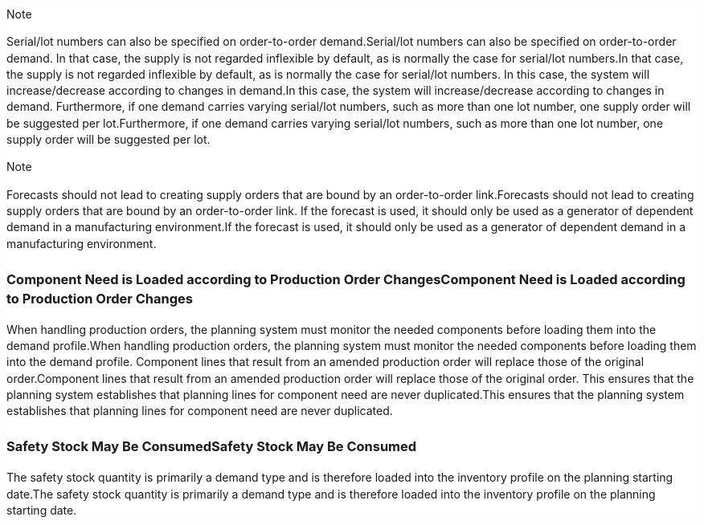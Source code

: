 > [!NOTE]  
>  <span data-ttu-id="ac345-192">Serial/lot numbers can also be specified on order-to-order demand.</span><span class="sxs-lookup"><span data-stu-id="ac345-192">Serial/lot numbers can also be specified on order-to-order demand.</span></span> <span data-ttu-id="ac345-193">In that case, the supply is not regarded inflexible by default, as is normally the case for serial/lot numbers.</span><span class="sxs-lookup"><span data-stu-id="ac345-193">In that case, the supply is not regarded inflexible by default, as is normally the case for serial/lot numbers.</span></span> <span data-ttu-id="ac345-194">In this case, the system will increase/decrease according to changes in demand.</span><span class="sxs-lookup"><span data-stu-id="ac345-194">In this case, the system will increase/decrease according to changes in demand.</span></span> <span data-ttu-id="ac345-195">Furthermore, if one demand carries varying serial/lot numbers, such as more than one lot number, one supply order will be suggested per lot.</span><span class="sxs-lookup"><span data-stu-id="ac345-195">Furthermore, if one demand carries varying serial/lot numbers, such as more than one lot number, one supply order will be suggested per lot.</span></span>  

> [!NOTE]  
>  <span data-ttu-id="ac345-196">Forecasts should not lead to creating supply orders that are bound by an order-to-order link.</span><span class="sxs-lookup"><span data-stu-id="ac345-196">Forecasts should not lead to creating supply orders that are bound by an order-to-order link.</span></span> <span data-ttu-id="ac345-197">If the forecast is used, it should only be used as a generator of dependent demand in a manufacturing environment.</span><span class="sxs-lookup"><span data-stu-id="ac345-197">If the forecast is used, it should only be used as a generator of dependent demand in a manufacturing environment.</span></span>  

### <a name="component-need-is-loaded-according-to-production-order-changes"></a><span data-ttu-id="ac345-198">Component Need is Loaded according to Production Order Changes</span><span class="sxs-lookup"><span data-stu-id="ac345-198">Component Need is Loaded according to Production Order Changes</span></span>  
<span data-ttu-id="ac345-199">When handling production orders, the planning system must monitor the needed components before loading them into the demand profile.</span><span class="sxs-lookup"><span data-stu-id="ac345-199">When handling production orders, the planning system must monitor the needed components before loading them into the demand profile.</span></span> <span data-ttu-id="ac345-200">Component lines that result from an amended production order will replace those of the original order.</span><span class="sxs-lookup"><span data-stu-id="ac345-200">Component lines that result from an amended production order will replace those of the original order.</span></span> <span data-ttu-id="ac345-201">This ensures that the planning system establishes that planning lines for component need are never duplicated.</span><span class="sxs-lookup"><span data-stu-id="ac345-201">This ensures that the planning system establishes that planning lines for component need are never duplicated.</span></span>  

###  <a name="safety-stock-may-be-consumed"></a><a name="BKMK_SafetyStockMayBeConsumed"></a> <span data-ttu-id="ac345-202">Safety Stock May Be Consumed</span><span class="sxs-lookup"><span data-stu-id="ac345-202">Safety Stock May Be Consumed</span></span>  
<span data-ttu-id="ac345-203">The safety stock quantity is primarily a demand type and is therefore loaded into the inventory profile on the planning starting date.</span><span class="sxs-lookup"><span data-stu-id="ac345-203">The safety stock quantity is primarily a demand type and is therefore loaded into the inventory profile on the planning starting date.</span></span>  
